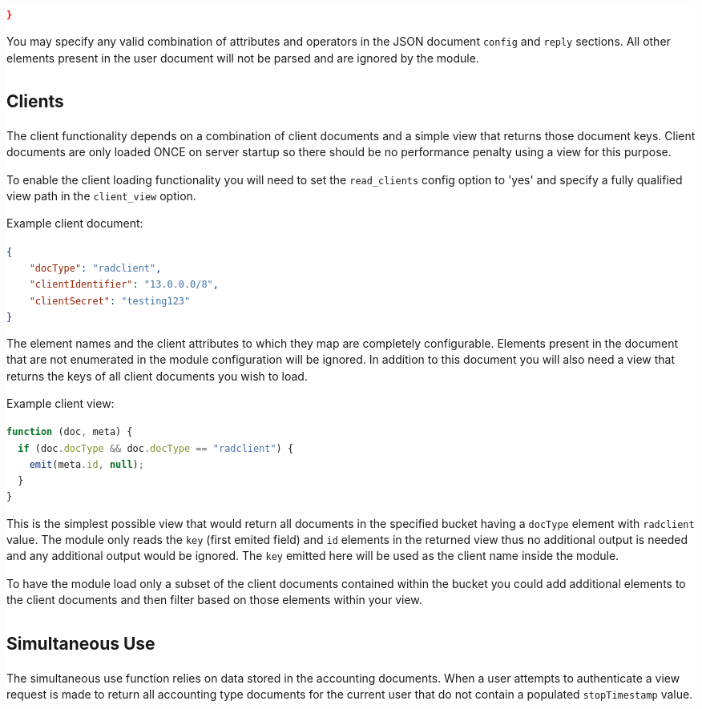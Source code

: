 ```json
}
```

You may specify any valid combination of attributes and operators in the JSON document ```config``` and ```reply``` sections.  All other elements present in the user document will not be parsed and are ignored by the module.

Clients
-------

The client functionality depends on a combination of client documents and a simple view that returns those document keys.  Client documents are only loaded ONCE on server startup so there should be no performance penalty using a view for this purpose.

To enable the client loading functionality you will need to set the ```read_clients``` config option to 'yes' and specify a fully qualified view path in the ```client_view``` option.

Example client document:

```json
{
	"docType": "radclient",
	"clientIdentifier": "13.0.0.0/8",
	"clientSecret": "testing123"
}
```

The element names and the client attributes to which they map are completely configurable. Elements present in the document that are not enumerated in the module configuration will be ignored.  In addition to this document you will also need a view that returns the keys of all client documents you wish to load.

Example client view:

```js
function (doc, meta) {
  if (doc.docType && doc.docType == "radclient") {
    emit(meta.id, null);
  }
}
```

This is the simplest possible view that would return all documents in the specified bucket having a ```docType``` element with ```radclient``` value. The module only reads the ```key``` (first emited field) and ```id``` elements in the returned view thus no additional output is needed and any additional output would be ignored.  The ```key``` emitted here will be used as the client name inside the module.

To have the module load only a subset of the client documents contained within the bucket you could add additional elements to the client documents and then filter based on those elements within your view.

Simultaneous Use
----------------

The simultaneous use function relies on data stored in the accounting documents.  When a user attempts to authenticate a view request is made to return all accounting type documents for the current user that do not contain a populated ```stopTimestamp``` value.
